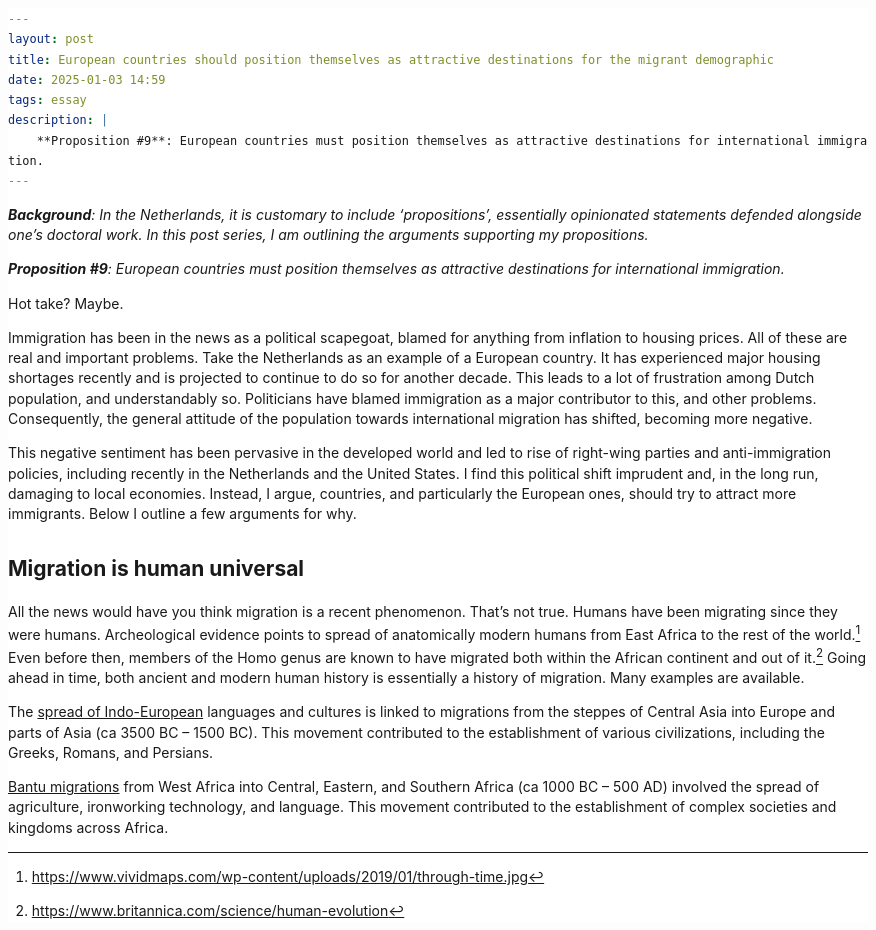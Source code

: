 ```yaml
---
layout: post
title: European countries should position themselves as attractive destinations for the migrant demographic
date: 2025-01-03 14:59
tags: essay
description: |
    **Proposition #9**: European countries must position themselves as attractive destinations for international immigration.
---
```


_**Background**: In the Netherlands, it is customary to include ‘propositions’, essentially opinionated statements defended alongside one’s doctoral work. In this post series, I am outlining the arguments supporting my propositions._

_**Proposition #9**: European countries must position themselves as attractive destinations for international immigration._


Hot take? Maybe.

Immigration has been in the news as a political scapegoat, blamed for anything from inflation to housing prices. All of these are real and important problems. Take the Netherlands as an example of a European country. It has experienced major housing shortages recently and is projected to continue to do so for another decade. This leads to a lot of frustration among Dutch population, and understandably so. Politicians have blamed immigration as a major contributor to this, and other problems. Consequently, the general attitude of the population towards international migration has shifted, becoming more negative.

This negative sentiment has been pervasive in the developed world and led to rise of right-wing parties and anti-immigration policies, including recently in the Netherlands and the United States. I find this political shift imprudent and, in the long run, damaging to local economies. Instead, I argue, countries, and particularly the European ones, should try to attract more immigrants. Below I outline a few arguments for why.

## Migration is human universal

All the news would have you think migration is a recent phenomenon. That’s not true. Humans have been migrating since they were humans. Archeological evidence points to spread of anatomically modern humans from East Africa to the rest of the world.[^1] Even before then, members of the Homo genus are known to have migrated both within the African continent and out of it.[^2] Going ahead in time, both ancient and modern human history is essentially a history of migration. Many examples are available.

The [spread of Indo-European](https://en.wikipedia.org/wiki/Indo-European_migrations) languages and cultures is linked to migrations from the steppes of Central Asia into Europe and parts of Asia (ca 3500 BC – 1500 BC). This movement contributed to the establishment of various civilizations, including the Greeks, Romans, and Persians.

[Bantu migrations](https://en.wikipedia.org/wiki/Bantu_expansion) from West Africa into Central, Eastern, and Southern Africa (ca 1000 BC – 500 AD) involved the spread of agriculture, ironworking technology, and language. This movement contributed to the establishment of complex societies and kingdoms across Africa.


[^1]: https://www.vividmaps.com/wp-content/uploads/2019/01/through-time.jpg
[^2]: https://www.britannica.com/science/human-evolution
[^3]: https://www.nber.org/papers/w33019
[^4]: https://www.nber.org/papers/w26536
[^5]: https://www.nber.org/papers/w30960 
[^6]: https://trac.syr.edu/immigration/reports/559/ 
[^7]: https://www.peoplemanagement.co.uk/article/1746632/prosecutions-hiring-illegal-immigrants-fell
[^8]: https://www.pewresearch.org/social-trends/2013/02/07/second-generation-americans/
[^9]: https://ec.europa.eu/eurostat/statistics-explained/index.php?title=Population_structure_and_ageing